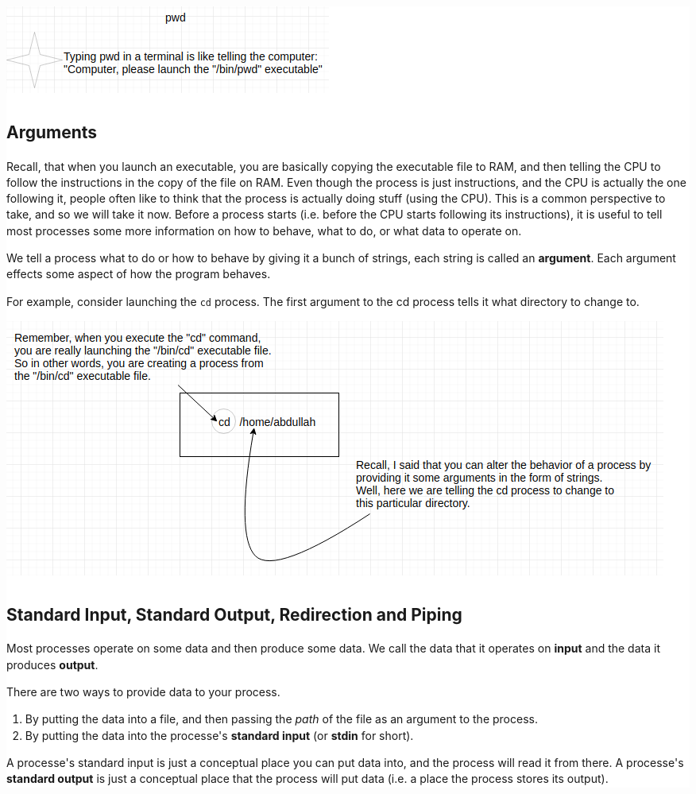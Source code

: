 ![](images/basic_command.png "executing a command is the same as launching an executable with that name")

## Arguments
Recall, that when you launch an executable, you are basically copying the executable file to RAM, and then telling the CPU to follow the instructions in the copy of the file on RAM. Even though the process is just instructions, and the CPU is actually the one following it, people often like to think that the process is actually doing stuff (using the CPU). This is a common perspective to take, and so we will take it now. Before a process starts (i.e. before the CPU starts following its instructions), it is useful to tell most processes some more information on how to behave, what to do, or what data to operate on.

We tell a process what to do or how to behave by giving it a bunch of strings, each string is called an **argument**. Each argument effects some aspect of how the program behaves.

For example, consider launching the `cd` process. The first argument to the cd process tells it what directory to change to.

![](images/process_argument.png "giving a process information")

## Standard Input, Standard Output, Redirection and Piping
Most processes operate on some data and then produce some data. We call the data that it operates on **input** and the data it produces **output**. 

There are two ways to provide data to your process.
1. By putting the data into a file, and then passing the *path* of the file as an argument to the process.
2. By putting the data into the processe's **standard input** (or **stdin** for short).

A processe's standard input is just a conceptual place you can put data into, and the process will read it from there.
A processe's **standard output** is just a conceptual place that the process will put data (i.e. a place the process stores its output).
